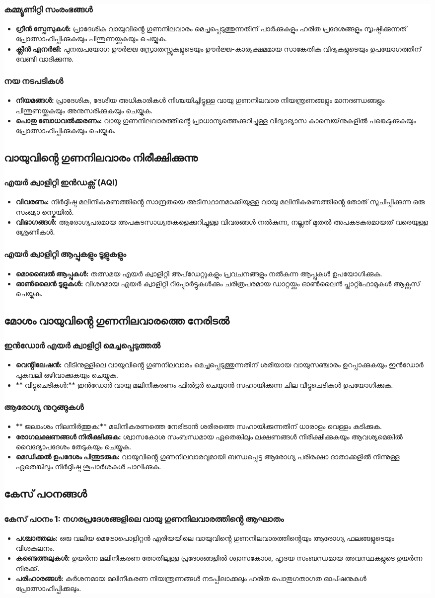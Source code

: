 ### കമ്മ്യൂണിറ്റി സംരംഭങ്ങൾ
- **ഗ്രീൻ സ്പേസുകൾ:** പ്രാദേശിക വായുവിൻ്റെ ഗുണനിലവാരം മെച്ചപ്പെടുത്തുന്നതിന് പാർക്കുകളും ഹരിത പ്രദേശങ്ങളും സൃഷ്ടിക്കുന്നത് പ്രോത്സാഹിപ്പിക്കുകയും പിന്തുണയ്ക്കുകയും ചെയ്യുക.
- **ക്ലീൻ എനർജി:** പുനരുപയോഗ ഊർജ്ജ സ്രോതസ്സുകളുടെയും ഊർജ്ജ-കാര്യക്ഷമമായ സാങ്കേതിക വിദ്യകളുടെയും ഉപയോഗത്തിന് വേണ്ടി വാദിക്കുന്നു.

### നയ നടപടികൾ
- **നിയമങ്ങൾ:** പ്രാദേശിക, ദേശീയ അധികാരികൾ നിശ്ചയിച്ചിട്ടുള്ള വായു ഗുണനിലവാര നിയന്ത്രണങ്ങളും മാനദണ്ഡങ്ങളും പിന്തുണയ്ക്കുകയും അനുസരിക്കുകയും ചെയ്യുക.
- **പൊതു ബോധവൽക്കരണം:** വായു ഗുണനിലവാരത്തിൻ്റെ പ്രാധാന്യത്തെക്കുറിച്ചുള്ള വിദ്യാഭ്യാസ കാമ്പെയ്‌നുകളിൽ പങ്കെടുക്കുകയും പ്രോത്സാഹിപ്പിക്കുകയും ചെയ്യുക.

## വായുവിൻ്റെ ഗുണനിലവാരം നിരീക്ഷിക്കുന്നു

### എയർ ക്വാളിറ്റി ഇൻഡക്സ് (AQI)
- **വിവരണം:** നിർദ്ദിഷ്ട മലിനീകരണത്തിൻ്റെ സാന്ദ്രതയെ അടിസ്ഥാനമാക്കിയുള്ള വായു മലിനീകരണത്തിൻ്റെ തോത് സൂചിപ്പിക്കുന്ന ഒരു സംഖ്യാ സ്കെയിൽ.
- **വിഭാഗങ്ങൾ:** ആരോഗ്യപരമായ അപകടസാധ്യതകളെക്കുറിച്ചുള്ള വിവരങ്ങൾ നൽകുന്ന, നല്ലത് മുതൽ അപകടകരമായത് വരെയുള്ള ശ്രേണികൾ.

### എയർ ക്വാളിറ്റി ആപ്പുകളും ടൂളുകളും
- **മൊബൈൽ ആപ്പുകൾ:** തത്സമയ എയർ ക്വാളിറ്റി അപ്‌ഡേറ്റുകളും പ്രവചനങ്ങളും നൽകുന്ന ആപ്പുകൾ ഉപയോഗിക്കുക.
- **ഓൺലൈൻ ടൂളുകൾ:** വിശദമായ എയർ ക്വാളിറ്റി റിപ്പോർട്ടുകൾക്കും ചരിത്രപരമായ ഡാറ്റയ്ക്കും ഓൺലൈൻ പ്ലാറ്റ്ഫോമുകൾ ആക്സസ് ചെയ്യുക.

## മോശം വായുവിൻ്റെ ഗുണനിലവാരത്തെ നേരിടൽ

### ഇൻഡോർ എയർ ക്വാളിറ്റി മെച്ചപ്പെടുത്തൽ
- **വെൻ്റിലേഷൻ:** വീടിനുള്ളിലെ വായുവിൻ്റെ ഗുണനിലവാരം മെച്ചപ്പെടുത്തുന്നതിന് ശരിയായ വായുസഞ്ചാരം ഉറപ്പാക്കുകയും ഇൻഡോർ പുകവലി ഒഴിവാക്കുകയും ചെയ്യുക.
- ** വീട്ടുചെടികൾ:** ഇൻഡോർ വായു മലിനീകരണം ഫിൽട്ടർ ചെയ്യാൻ സഹായിക്കുന്ന ചില വീട്ടുചെടികൾ ഉപയോഗിക്കുക.

### ആരോഗ്യ നുറുങ്ങുകൾ
- ** ജലാംശം നിലനിർത്തുക:** മലിനീകരണത്തെ നേരിടാൻ ശരീരത്തെ സഹായിക്കുന്നതിന് ധാരാളം വെള്ളം കുടിക്കുക.
- **രോഗലക്ഷണങ്ങൾ നിരീക്ഷിക്കുക:** ശ്വാസകോശ സംബന്ധമായ ഏതെങ്കിലും ലക്ഷണങ്ങൾ നിരീക്ഷിക്കുകയും ആവശ്യമെങ്കിൽ വൈദ്യോപദേശം തേടുകയും ചെയ്യുക.
- **മെഡിക്കൽ ഉപദേശം പിന്തുടരുക:** വായുവിൻ്റെ ഗുണനിലവാരവുമായി ബന്ധപ്പെട്ട ആരോഗ്യ പരിരക്ഷാ ദാതാക്കളിൽ നിന്നുള്ള ഏതെങ്കിലും നിർദ്ദിഷ്ട ശുപാർശകൾ പാലിക്കുക.

## കേസ് പഠനങ്ങൾ

### കേസ് പഠനം 1: നഗരപ്രദേശങ്ങളിലെ വായു ഗുണനിലവാരത്തിൻ്റെ ആഘാതം
- **പശ്ചാത്തലം:** ഒരു വലിയ മെട്രോപൊളിറ്റൻ ഏരിയയിലെ വായുവിൻ്റെ ഗുണനിലവാരത്തിൻ്റെയും ആരോഗ്യ ഫലങ്ങളുടെയും വിശകലനം.
- **കണ്ടെത്തലുകൾ:** ഉയർന്ന മലിനീകരണ തോതിലുള്ള പ്രദേശങ്ങളിൽ ശ്വാസകോശ, ഹൃദയ സംബന്ധമായ അവസ്ഥകളുടെ ഉയർന്ന നിരക്ക്.
- **പരിഹാരങ്ങൾ:** കർശനമായ മലിനീകരണ നിയന്ത്രണങ്ങൾ നടപ്പിലാക്കലും ഹരിത പൊതുഗതാഗത ഓപ്ഷനുകൾ പ്രോത്സാഹിപ്പിക്കലും.
